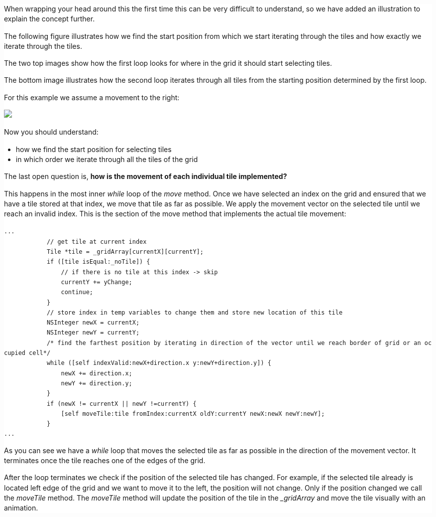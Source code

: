 When wrapping your head around this the first time this can be very difficult to understand, so we have added an illustration to explain the concept further.

The following figure illustrates how we find the start position from which we start iterating through the tiles and how exactly we iterate through the tiles.

The two top images show how the first loop looks for where in the grid it should start selecting tiles.

The bottom image illustrates how the second loop iterates through all tiles from the starting position determined by the first loop.

For this example we assume a movement to the right:

![](https://static.makegameswith.us/gamernews_images/L7QIzfnKKh/TileSearch.png)

Now you should understand:

*   how we find the start position for selecting tiles
*   in which order we iterate through all the tiles of the grid

The last open question is, **how is the movement of each individual tile implemented?**

This happens in the most inner *while* loop of the *move* method. Once we have selected an index on the grid and ensured that we have a tile stored at that index, we move that tile as far as possible. We apply the movement vector on the selected tile until we reach an invalid index. This is the section of the move method that implements the actual tile movement:

    ...
                // get tile at current index
                Tile *tile = _gridArray[currentX][currentY];
                if ([tile isEqual:_noTile]) {
                    // if there is no tile at this index -> skip
                    currentY += yChange;
                    continue;
                }
                // store index in temp variables to change them and store new location of this tile
                NSInteger newX = currentX;
                NSInteger newY = currentY;
                /* find the farthest position by iterating in direction of the vector until we reach border of grid or an occupied cell*/
                while ([self indexValid:newX+direction.x y:newY+direction.y]) {
                    newX += direction.x;
                    newY += direction.y;
                }
                if (newX != currentX || newY !=currentY) {
                    [self moveTile:tile fromIndex:currentX oldY:currentY newX:newX newY:newY];
                }
    ...

As you can see we have a *while* loop that moves the selected tile as far as possible in the direction of the movement vector. It terminates once the tile reaches one of the edges of the grid.

After the loop terminates we check if the position of the selected tile has changed. For example, if the selected tile already is located left edge of the grid and we want to move it to the left, the position will not change. Only if the position changed we call the *moveTile* method. The *moveTile* method will update the position of the tile in the *_gridArray* and move the tile visually with an animation.
